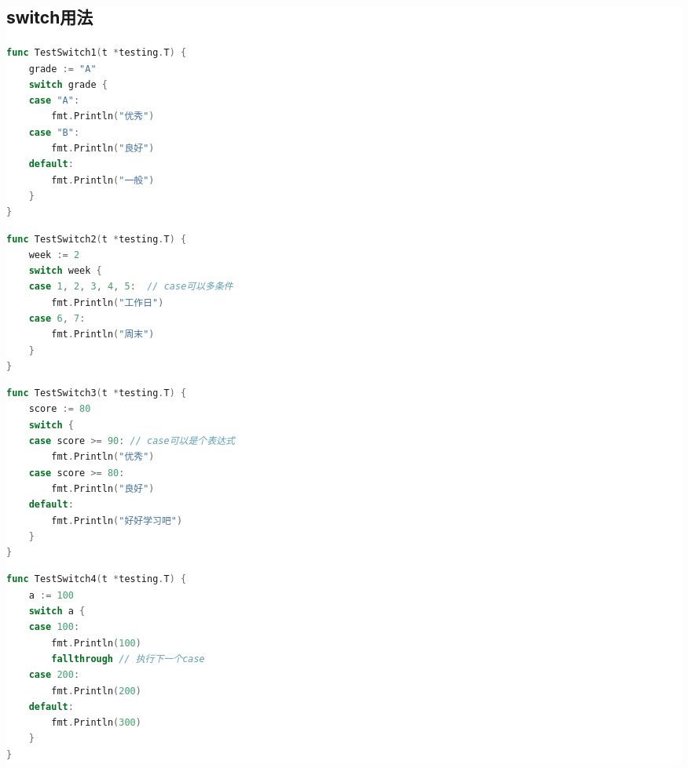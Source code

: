 ## switch用法

```go
func TestSwitch1(t *testing.T) {
    grade := "A"
    switch grade {
    case "A":
        fmt.Println("优秀")
    case "B":
        fmt.Println("良好")
    default:
        fmt.Println("一般")
    }
}
```

```go
func TestSwitch2(t *testing.T) {
    week := 2
    switch week {
    case 1, 2, 3, 4, 5:  // case可以多条件
        fmt.Println("工作日")
    case 6, 7:
        fmt.Println("周末")
    }
}
```

```go
func TestSwitch3(t *testing.T) {
    score := 80
    switch {
    case score >= 90: // case可以是个表达式
        fmt.Println("优秀")
    case score >= 80:
        fmt.Println("良好")
    default:
        fmt.Println("好好学习吧")
    }
}
```

```go
func TestSwitch4(t *testing.T) {
    a := 100
    switch a {
    case 100:
        fmt.Println(100)
        fallthrough // 执行下一个case
    case 200:
        fmt.Println(200)
    default:
        fmt.Println(300)
    }
}
```
